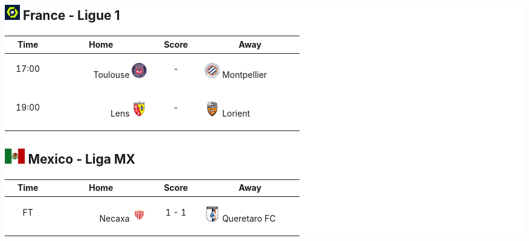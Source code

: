 
## <img src="/static/logos/France-Ligue 1.png" height="25px"> France - Ligue 1

<div align="center">

&emsp;Time&emsp; | &emsp;&emsp;&emsp;&emsp;Home&emsp;&emsp;&emsp;&emsp; | &emsp;Score&emsp; | &emsp;&emsp;&emsp;&emsp;Away&emsp;&emsp;&emsp;&emsp; |
| ------------ | ------------ | ------------ | ------------ |
| <p align="center">17:00</p> | <p align="right">Toulouse <img src="/static/logos/Toulouse.png" height="25px"></p> | <p align="center">-</p> | <p align="left"><img src="/static/logos/Montpellier.png" height="25px"> Montpellier</p> |
| <p align="center">19:00</p> | <p align="right">Lens <img src="/static/logos/Lens.png" height="25px"></p> | <p align="center">-</p> | <p align="left"><img src="/static/logos/Lorient.png" height="25px"> Lorient</p> |
</div>


## <img src="/static/logos/Mexico-Liga MX.png" height="25px"> Mexico - Liga MX

<div align="center">

&emsp;Time&emsp; | &emsp;&emsp;&emsp;&emsp;Home&emsp;&emsp;&emsp;&emsp; | &emsp;Score&emsp; | &emsp;&emsp;&emsp;&emsp;Away&emsp;&emsp;&emsp;&emsp; |
| ------------ | ------------ | ------------ | ------------ |
| <p align="center">FT</p> | <p align="right">Necaxa <img src="/static/logos/Necaxa.png" height="25px"></p> | <p align="center">1 - 1</p> | <p align="left"><img src="/static/logos/Queretaro FC.png" height="25px"> Queretaro FC</p> |
